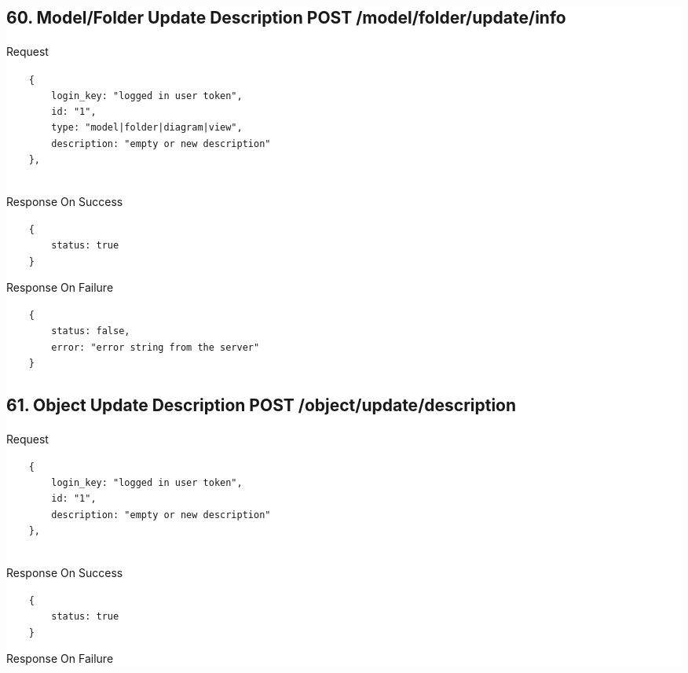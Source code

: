 ## 60. Model/Folder Update Description POST /model/folder/update/info


Request

```
	{
		login_key: "logged in user token",
		id: "1",
		type: "model|folder|diagram|view",
		description: "empty or new description"
	},
	
```

Response On Success

```
	{
		status: true
	}
```	

Response On Failure

```
	{
		status: false,
		error: "error string from the server"
	}	
```


## 61. Object Update Description POST /object/update/description


Request

```
	{
		login_key: "logged in user token",
		id: "1",
		description: "empty or new description"
	},
	
```

Response On Success

```
	{
		status: true
	}
```	

Response On Failure
